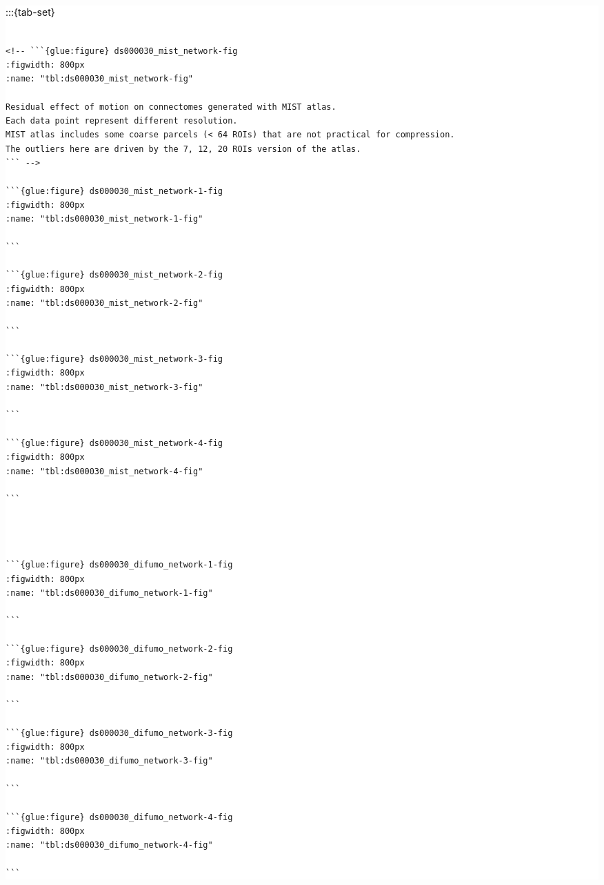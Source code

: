 :::{tab-set}
````{tab-item} MIST

<!-- ```{glue:figure} ds000030_mist_network-fig
:figwidth: 800px
:name: "tbl:ds000030_mist_network-fig"

Residual effect of motion on connectomes generated with MIST atlas.
Each data point represent different resolution.
MIST atlas includes some coarse parcels (< 64 ROIs) that are not practical for compression.
The outliers here are driven by the 7, 12, 20 ROIs version of the atlas.
``` -->

```{glue:figure} ds000030_mist_network-1-fig
:figwidth: 800px
:name: "tbl:ds000030_mist_network-1-fig"

```

```{glue:figure} ds000030_mist_network-2-fig
:figwidth: 800px
:name: "tbl:ds000030_mist_network-2-fig"

```

```{glue:figure} ds000030_mist_network-3-fig
:figwidth: 800px
:name: "tbl:ds000030_mist_network-3-fig"

```

```{glue:figure} ds000030_mist_network-4-fig
:figwidth: 800px
:name: "tbl:ds000030_mist_network-4-fig"

```

````

````{tab-item} DiFuMo



```{glue:figure} ds000030_difumo_network-1-fig
:figwidth: 800px
:name: "tbl:ds000030_difumo_network-1-fig"

```

```{glue:figure} ds000030_difumo_network-2-fig
:figwidth: 800px
:name: "tbl:ds000030_difumo_network-2-fig"

```

```{glue:figure} ds000030_difumo_network-3-fig
:figwidth: 800px
:name: "tbl:ds000030_difumo_network-3-fig"

```

```{glue:figure} ds000030_difumo_network-4-fig
:figwidth: 800px
:name: "tbl:ds000030_difumo_network-4-fig"

```

````
